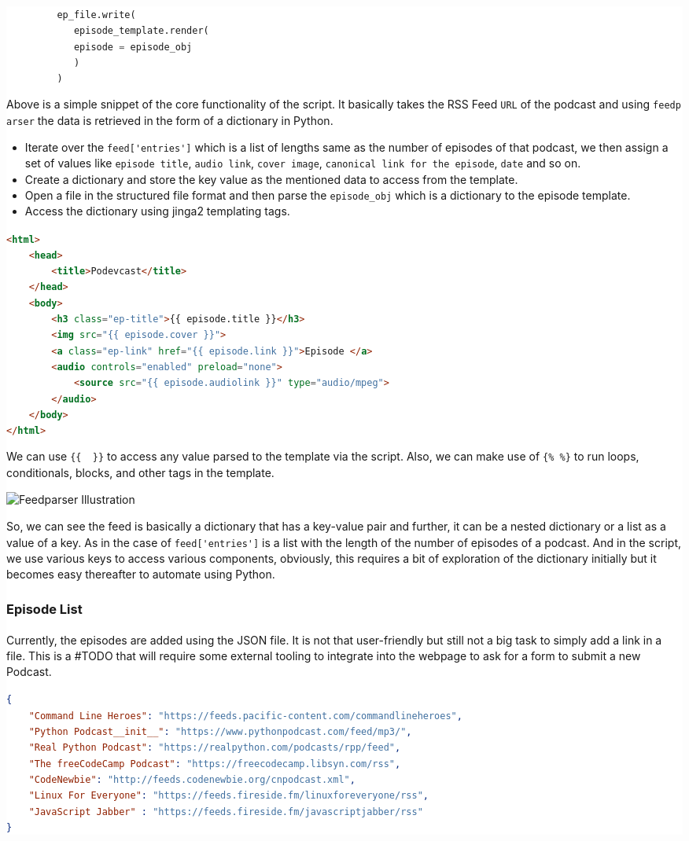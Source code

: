 ```python
         ep_file.write(
            episode_template.render(
            episode = episode_obj
            )
         )
```

   Above is a simple snippet of the core functionality of the script. It basically takes the RSS Feed `URL` of the podcast and using `feedparser` the data is retrieved in the form of a dictionary in Python. 

   - Iterate over the `feed['entries']` which is a list of lengths same as the number of episodes of that podcast, we then assign a set of values like `episode title`, `audio link`, `cover image`, `canonical link for the episode`, `date` and so on. 
   - Create a dictionary and store the key value as the mentioned data to access from the template. 
   - Open a file in the structured file format and then parse the `episode_obj` which is a dictionary to the episode template. 
   - Access the dictionary using jinga2 templating tags. 

```html
<html>
    <head>
        <title>Podevcast</title>
    </head>
    <body>
        <h3 class="ep-title">{{ episode.title }}</h3>
        <img src="{{ episode.cover }}">
        <a class="ep-link" href="{{ episode.link }}">Episode </a> 
        <audio controls="enabled" preload="none">
            <source src="{{ episode.audiolink }}" type="audio/mpeg">
        </audio>   
    </body>
</html>
```
We can use `{{  }}` to access any value parsed to the template via the script. Also, we can make use of `{% %}` to run loops, conditionals, blocks, and other tags in the template. 

![Feedparser Illustration](https://res.cloudinary.com/dgpxbrwoz/image/upload/v1645110268/blogmedia/uwdzcwn07oxhppiptem9.png)

So, we can see the feed is basically a dictionary that has a key-value pair and further, it can be a nested dictionary or a list as a value of a key. As in the case of `feed['entries']` is a list with the length of the number of episodes of a podcast. And in the script, we use various keys to access various components, obviously, this requires a bit of exploration of the dictionary initially but it becomes easy thereafter to automate using Python. 

### Episode List

Currently, the episodes are added using the JSON file. It is not that user-friendly but still not a big task to simply add a link in a file. This is a #TODO that will require some external tooling to integrate into the webpage to ask for a form to submit a new Podcast. 

```json
{
    "Command Line Heroes": "https://feeds.pacific-content.com/commandlineheroes",
    "Python Podcast__init__": "https://www.pythonpodcast.com/feed/mp3/",
    "Real Python Podcast": "https://realpython.com/podcasts/rpp/feed",
    "The freeCodeCamp Podcast": "https://freecodecamp.libsyn.com/rss",
    "CodeNewbie": "http://feeds.codenewbie.org/cnpodcast.xml",
    "Linux For Everyone": "https://feeds.fireside.fm/linuxforeveryone/rss",
    "JavaScript Jabber" : "https://feeds.fireside.fm/javascriptjabber/rss"
}
```
